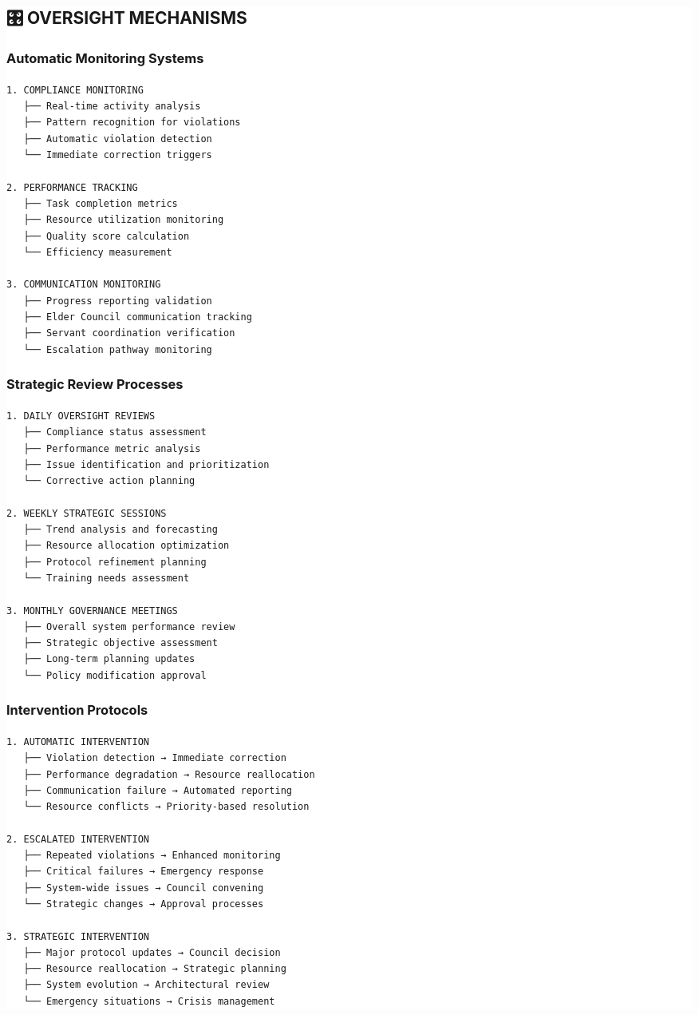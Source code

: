 ## 🎛️ OVERSIGHT MECHANISMS

### **Automatic Monitoring Systems**
```
1. COMPLIANCE MONITORING
   ├── Real-time activity analysis
   ├── Pattern recognition for violations
   ├── Automatic violation detection
   └── Immediate correction triggers

2. PERFORMANCE TRACKING
   ├── Task completion metrics
   ├── Resource utilization monitoring
   ├── Quality score calculation
   └── Efficiency measurement

3. COMMUNICATION MONITORING
   ├── Progress reporting validation
   ├── Elder Council communication tracking
   ├── Servant coordination verification
   └── Escalation pathway monitoring
```

### **Strategic Review Processes**
```
1. DAILY OVERSIGHT REVIEWS
   ├── Compliance status assessment
   ├── Performance metric analysis
   ├── Issue identification and prioritization
   └── Corrective action planning

2. WEEKLY STRATEGIC SESSIONS
   ├── Trend analysis and forecasting
   ├── Resource allocation optimization
   ├── Protocol refinement planning
   └── Training needs assessment

3. MONTHLY GOVERNANCE MEETINGS
   ├── Overall system performance review
   ├── Strategic objective assessment
   ├── Long-term planning updates
   └── Policy modification approval
```

### **Intervention Protocols**
```
1. AUTOMATIC INTERVENTION
   ├── Violation detection → Immediate correction
   ├── Performance degradation → Resource reallocation
   ├── Communication failure → Automated reporting
   └── Resource conflicts → Priority-based resolution

2. ESCALATED INTERVENTION
   ├── Repeated violations → Enhanced monitoring
   ├── Critical failures → Emergency response
   ├── System-wide issues → Council convening
   └── Strategic changes → Approval processes

3. STRATEGIC INTERVENTION
   ├── Major protocol updates → Council decision
   ├── Resource reallocation → Strategic planning
   ├── System evolution → Architectural review
   └── Emergency situations → Crisis management
```
